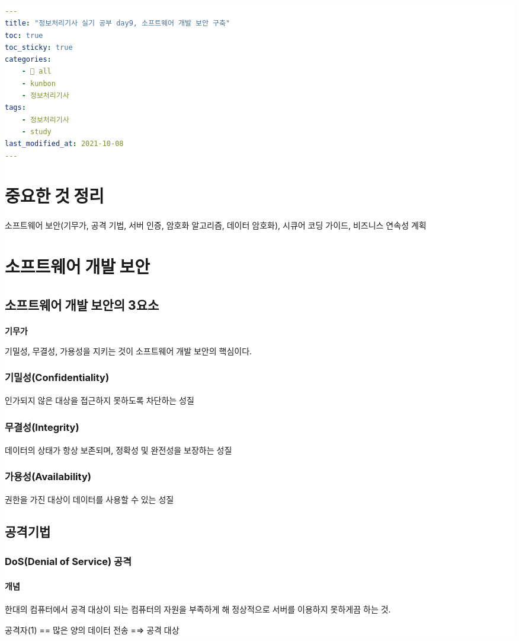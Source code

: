 ```yaml
---
title: "정보처리기사 실기 공부 day9, 소프트웨어 개발 보안 구축"
toc: true
toc_sticky: true
categories:
    - 📂 all
    - kunbon
    - 정보처리기사
tags:
    - 정보처리기사
    - study
last_modified_at: 2021-10-08
---
```


# 중요한 것 정리

소프트웨어 보안(기무가, 공격 기법, 서버 인증, 암호화 알고리즘, 데이터 암호화), 시큐어 코딩 가이드, 비즈니스 연속성 계획

# 소프트웨어 개발 보안

## 소프트웨어 개발 보안의 3요소

**기무가**

기밀성, 무결성, 가용성을 지키는 것이 소프트웨어 개발 보안의 핵심이다.

### 기밀성(Confidentiality)

인가되지 않은 대상을 접근하지 못하도록 차단하는 성질

### 무결성(Integrity)

데이터의 상태가 항상 보존되며, 정확성 및 완전성을 보장하는 성질

### 가용성(Availability)

권한을 가진 대상이 데이터를 사용할 수 있는 성질

## 공격기법

### DoS(Denial of Service) 공격

#### 개념

한대의 컴퓨터에서 공격 대상이 되는 컴퓨터의 자원을 부족하게 해 정상적으로 서버를 이용하지 못하게끔 하는 것.

공격자(1) == 많은 양의 데이터 전송 =⇒ 공격 대상
